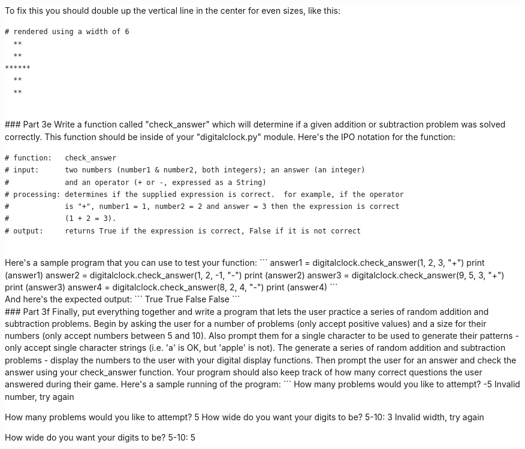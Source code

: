 To fix this you should double up the vertical line in the center for even sizes, like this:
```
# rendered using a width of 6
  **
  **
******
  **
  **
```
<br>
### Part 3e
Write a function called "check_answer" which will determine if a given addition or subtraction problem was solved correctly. This function should be inside of your "digitalclock.py" module. Here's the IPO notation for the function:

```
# function:   check_answer
# input:      two numbers (number1 & number2, both integers); an answer (an integer)
#             and an operator (+ or -, expressed as a String)
# processing: determines if the supplied expression is correct.  for example, if the operator
#             is "+", number1 = 1, number2 = 2 and answer = 3 then the expression is correct
#             (1 + 2 = 3).
# output:     returns True if the expression is correct, False if it is not correct
```
<br>
Here's a sample program that you can use to test your function:
```
answer1 = digitalclock.check_answer(1, 2, 3, "+")
print (answer1)
answer2 = digitalclock.check_answer(1, 2, -1, "-")
print (answer2)
answer3 = digitalclock.check_answer(9, 5, 3, "+")
print (answer3)
answer4 = digitalclock.check_answer(8, 2, 4, "-")
print (answer4)
```
<br>
And here's the expected output:
```
True
True
False
False
```
<br>
### Part 3f
Finally, put everything together and write a program that lets the user practice a series of random addition and subtraction problems. Begin by asking the user for a number of problems (only accept positive values) and a size for their numbers (only accept numbers between 5 and 10). Also prompt them for a single character to be used to generate their patterns - only accept single character strings (i.e. 'a' is OK, but 'apple' is not). The generate a series of random addition and subtraction problems - display the numbers to the user with your digital display functions. Then prompt the user for an answer and check the answer using your check_answer function. Your program should also keep track of how many correct questions the user answered during their game. Here's a sample running of the program:
```
How many problems would you like to attempt? -5
Invalid number, try again

How many problems would you like to attempt? 5
How wide do you want your digits to be? 5-10: 3
Invalid width, try again

How wide do you want your digits to be? 5-10: 5
```